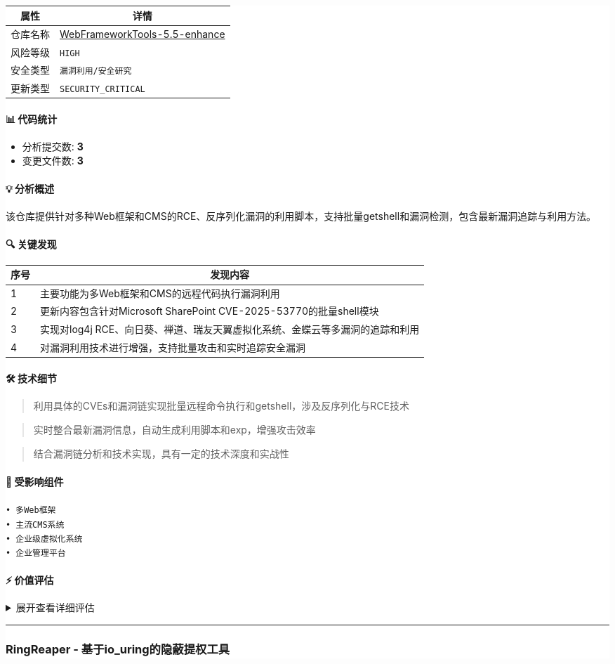 | 属性 | 详情 |
|------|------|
| 仓库名称 | [WebFrameworkTools-5.5-enhance](https://github.com/peiqiF4ck/WebFrameworkTools-5.5-enhance) |
| 风险等级 | `HIGH` |
| 安全类型 | `漏洞利用/安全研究` |
| 更新类型 | `SECURITY_CRITICAL` |

#### 📊 代码统计

- 分析提交数: **3**
- 变更文件数: **3**

#### 💡 分析概述

该仓库提供针对多种Web框架和CMS的RCE、反序列化漏洞的利用脚本，支持批量getshell和漏洞检测，包含最新漏洞追踪与利用方法。

#### 🔍 关键发现

| 序号 | 发现内容 |
|------|----------|
| 1 | 主要功能为多Web框架和CMS的远程代码执行漏洞利用 |
| 2 | 更新内容包含针对Microsoft SharePoint CVE-2025-53770的批量shell模块 |
| 3 | 实现对log4j RCE、向日葵、禅道、瑞友天翼虚拟化系统、金蝶云等多漏洞的追踪和利用 |
| 4 | 对漏洞利用技术进行增强，支持批量攻击和实时追踪安全漏洞 |

#### 🛠️ 技术细节

> 利用具体的CVEs和漏洞链实现批量远程命令执行和getshell，涉及反序列化与RCE技术

> 实时整合最新漏洞信息，自动生成利用脚本和exp，增强攻击效率

> 结合漏洞链分析和技术实现，具有一定的技术深度和实战性


#### 🎯 受影响组件

```
• 多Web框架
• 主流CMS系统
• 企业级虚拟化系统
• 企业管理平台
```

#### ⚡ 价值评估

<details><summary>展开查看详细评估</summary></details>

---

### RingReaper - 基于io_uring的隐蔽提权工具

